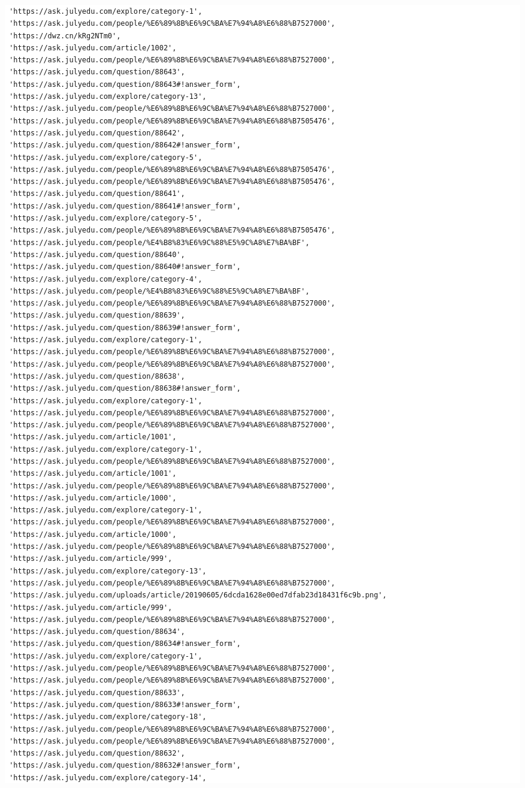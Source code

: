      'https://ask.julyedu.com/explore/category-1',
     'https://ask.julyedu.com/people/%E6%89%8B%E6%9C%BA%E7%94%A8%E6%88%B7527000',
     'https://dwz.cn/kRg2NTm0',
     'https://ask.julyedu.com/article/1002',
     'https://ask.julyedu.com/people/%E6%89%8B%E6%9C%BA%E7%94%A8%E6%88%B7527000',
     'https://ask.julyedu.com/question/88643',
     'https://ask.julyedu.com/question/88643#!answer_form',
     'https://ask.julyedu.com/explore/category-13',
     'https://ask.julyedu.com/people/%E6%89%8B%E6%9C%BA%E7%94%A8%E6%88%B7527000',
     'https://ask.julyedu.com/people/%E6%89%8B%E6%9C%BA%E7%94%A8%E6%88%B7505476',
     'https://ask.julyedu.com/question/88642',
     'https://ask.julyedu.com/question/88642#!answer_form',
     'https://ask.julyedu.com/explore/category-5',
     'https://ask.julyedu.com/people/%E6%89%8B%E6%9C%BA%E7%94%A8%E6%88%B7505476',
     'https://ask.julyedu.com/people/%E6%89%8B%E6%9C%BA%E7%94%A8%E6%88%B7505476',
     'https://ask.julyedu.com/question/88641',
     'https://ask.julyedu.com/question/88641#!answer_form',
     'https://ask.julyedu.com/explore/category-5',
     'https://ask.julyedu.com/people/%E6%89%8B%E6%9C%BA%E7%94%A8%E6%88%B7505476',
     'https://ask.julyedu.com/people/%E4%B8%83%E6%9C%88%E5%9C%A8%E7%BA%BF',
     'https://ask.julyedu.com/question/88640',
     'https://ask.julyedu.com/question/88640#!answer_form',
     'https://ask.julyedu.com/explore/category-4',
     'https://ask.julyedu.com/people/%E4%B8%83%E6%9C%88%E5%9C%A8%E7%BA%BF',
     'https://ask.julyedu.com/people/%E6%89%8B%E6%9C%BA%E7%94%A8%E6%88%B7527000',
     'https://ask.julyedu.com/question/88639',
     'https://ask.julyedu.com/question/88639#!answer_form',
     'https://ask.julyedu.com/explore/category-1',
     'https://ask.julyedu.com/people/%E6%89%8B%E6%9C%BA%E7%94%A8%E6%88%B7527000',
     'https://ask.julyedu.com/people/%E6%89%8B%E6%9C%BA%E7%94%A8%E6%88%B7527000',
     'https://ask.julyedu.com/question/88638',
     'https://ask.julyedu.com/question/88638#!answer_form',
     'https://ask.julyedu.com/explore/category-1',
     'https://ask.julyedu.com/people/%E6%89%8B%E6%9C%BA%E7%94%A8%E6%88%B7527000',
     'https://ask.julyedu.com/people/%E6%89%8B%E6%9C%BA%E7%94%A8%E6%88%B7527000',
     'https://ask.julyedu.com/article/1001',
     'https://ask.julyedu.com/explore/category-1',
     'https://ask.julyedu.com/people/%E6%89%8B%E6%9C%BA%E7%94%A8%E6%88%B7527000',
     'https://ask.julyedu.com/article/1001',
     'https://ask.julyedu.com/people/%E6%89%8B%E6%9C%BA%E7%94%A8%E6%88%B7527000',
     'https://ask.julyedu.com/article/1000',
     'https://ask.julyedu.com/explore/category-1',
     'https://ask.julyedu.com/people/%E6%89%8B%E6%9C%BA%E7%94%A8%E6%88%B7527000',
     'https://ask.julyedu.com/article/1000',
     'https://ask.julyedu.com/people/%E6%89%8B%E6%9C%BA%E7%94%A8%E6%88%B7527000',
     'https://ask.julyedu.com/article/999',
     'https://ask.julyedu.com/explore/category-13',
     'https://ask.julyedu.com/people/%E6%89%8B%E6%9C%BA%E7%94%A8%E6%88%B7527000',
     'https://ask.julyedu.com/uploads/article/20190605/6dcda1628e00ed7dfab23d18431f6c9b.png',
     'https://ask.julyedu.com/article/999',
     'https://ask.julyedu.com/people/%E6%89%8B%E6%9C%BA%E7%94%A8%E6%88%B7527000',
     'https://ask.julyedu.com/question/88634',
     'https://ask.julyedu.com/question/88634#!answer_form',
     'https://ask.julyedu.com/explore/category-1',
     'https://ask.julyedu.com/people/%E6%89%8B%E6%9C%BA%E7%94%A8%E6%88%B7527000',
     'https://ask.julyedu.com/people/%E6%89%8B%E6%9C%BA%E7%94%A8%E6%88%B7527000',
     'https://ask.julyedu.com/question/88633',
     'https://ask.julyedu.com/question/88633#!answer_form',
     'https://ask.julyedu.com/explore/category-18',
     'https://ask.julyedu.com/people/%E6%89%8B%E6%9C%BA%E7%94%A8%E6%88%B7527000',
     'https://ask.julyedu.com/people/%E6%89%8B%E6%9C%BA%E7%94%A8%E6%88%B7527000',
     'https://ask.julyedu.com/question/88632',
     'https://ask.julyedu.com/question/88632#!answer_form',
     'https://ask.julyedu.com/explore/category-14',
